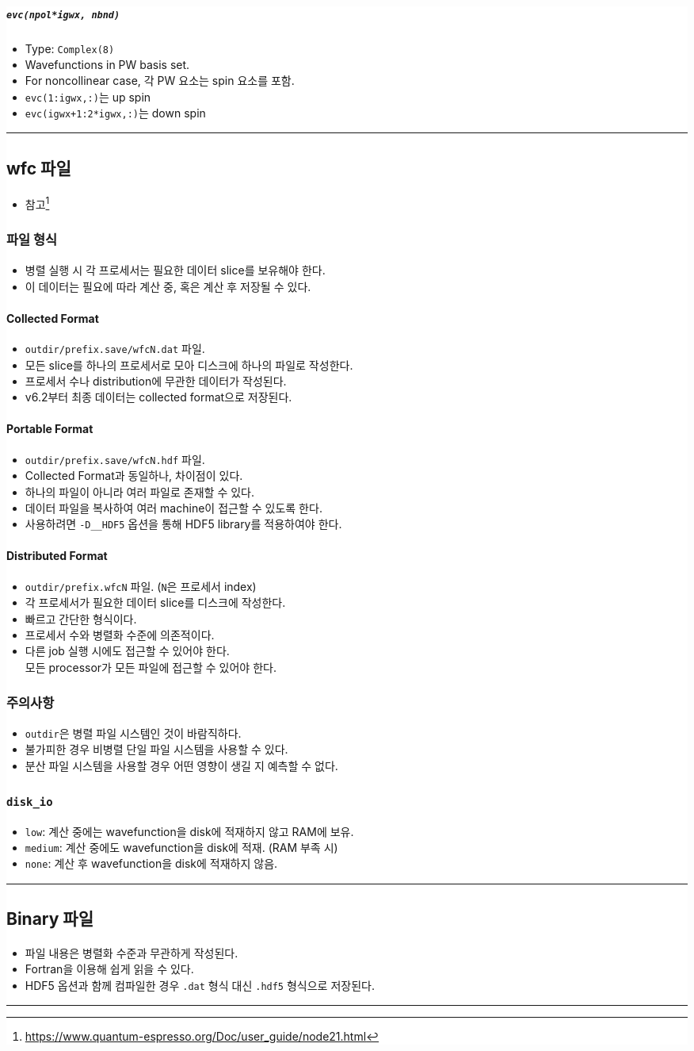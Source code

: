 ##### `evc(npol*igwx, nbnd)`
* Type: `Complex(8)`
* Wavefunctions in PW basis set.
* For noncollinear case, 각 PW 요소는 spin 요소를 포함.
* `evc(1:igwx,:)`는 up spin
* `evc(igwx+1:2*igwx,:)`는 down spin

---

## wfc 파일
* 참고[^3]
### 파일 형식
* 병렬 실행 시 각 프로세서는 필요한 데이터 slice를 보유해야 한다.
* 이 데이터는 필요에 따라 계산 중, 혹은 계산 후 저장될 수 있다.
#### Collected Format
* `outdir/prefix.save/wfcN.dat` 파일.
* 모든 slice를 하나의 프로세서로 모아 디스크에 하나의 파일로 작성한다.
* 프로세서 수나 distribution에 무관한 데이터가 작성된다.
* v6.2부터 최종 데이터는 collected format으로 저장된다.
#### Portable Format
* `outdir/prefix.save/wfcN.hdf` 파일.
* Collected Format과 동일하나, 차이점이 있다.
* 하나의 파일이 아니라 여러 파일로 존재할 수 있다.
* 데이터 파일을 복사하여 여러 machine이 접근할 수 있도록 한다.
* 사용하려면 `-D__HDF5` 옵션을 통해 HDF5 library를 적용하여야 한다.
#### Distributed Format
* `outdir/prefix.wfcN` 파일. (`N`은 프로세서 index)
* 각 프로세서가 필요한 데이터 slice를 디스크에 작성한다.
* 빠르고 간단한 형식이다.
* 프로세서 수와 병렬화 수준에 의존적이다.
* 다른 job 실행 시에도 접근할 수 있어야 한다. <br/> 모든 processor가 모든 파일에 접근할 수 있어야 한다.
### 주의사항
* `outdir`은 병렬 파일 시스템인 것이 바람직하다.
* 불가피한 경우 비병렬 단일 파일 시스템을 사용할 수 있다.
* 분산 파일 시스템을 사용할 경우 어떤 영향이 생길 지 예측할 수 없다.
### `disk_io`
* `low`: 계산 중에는 wavefunction을 disk에 적재하지 않고 RAM에 보유.
* `medium`: 계산 중에도 wavefunction을 disk에 적재. (RAM 부족 시)
* `none`: 계산 후 wavefunction을 disk에 적재하지 않음.
---

## Binary 파일
* 파일 내용은 병렬화 수준과 무관하게 작성된다.
* Fortran을 이용해 쉽게 읽을 수 있다.
* HDF5 옵션과 함께 컴파일한 경우 `.dat` 형식 대신 `.hdf5` 형식으로 저장된다.

---
[^1]: https://gitlab.com/QEF/q-e/-/wikis/Developers/Format-of-data-files
[^2]: https://github.com/QEF/qeschemas/blob/master/PW_CPV/qes_current_master.xsd
[^3]: https://www.quantum-espresso.org/Doc/user_guide/node21.html